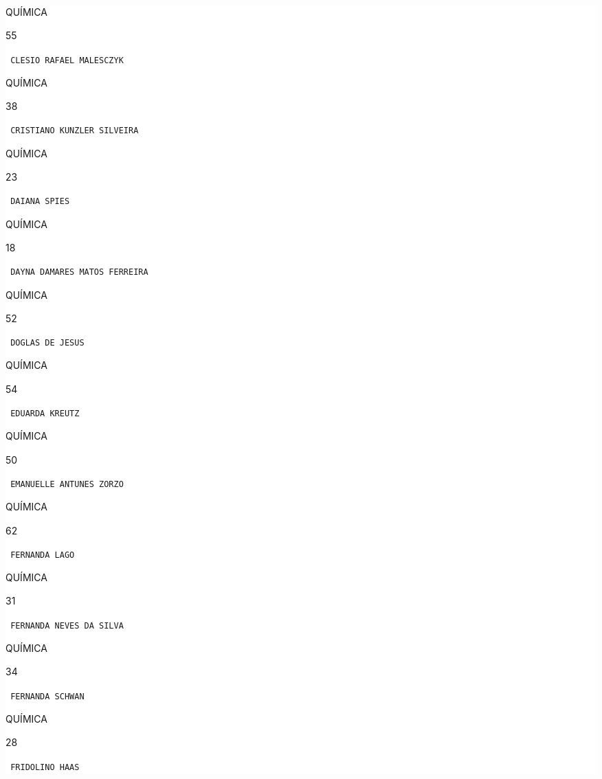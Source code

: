    QUÍMICA

   55

     CLESIO RAFAEL MALESCZYK

   QUÍMICA

   38

     CRISTIANO KUNZLER SILVEIRA

   QUÍMICA

   23

     DAIANA SPIES

   QUÍMICA

   18

     DAYNA DAMARES MATOS FERREIRA

   QUÍMICA

   52

     DOGLAS DE JESUS

   QUÍMICA

   54

     EDUARDA KREUTZ

   QUÍMICA

   50

     EMANUELLE ANTUNES ZORZO

   QUÍMICA

   62

     FERNANDA LAGO

   QUÍMICA

   31

     FERNANDA NEVES DA SILVA

   QUÍMICA

   34

     FERNANDA SCHWAN

   QUÍMICA

   28

     FRIDOLINO HAAS
